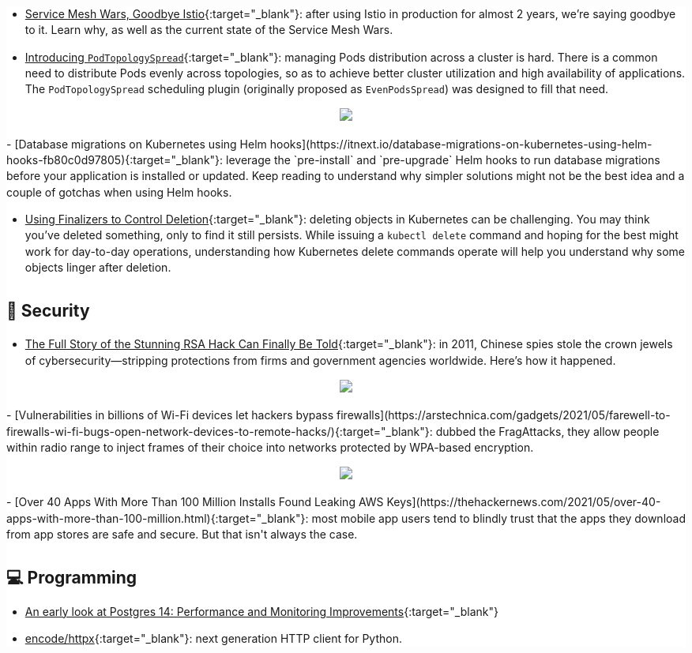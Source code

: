- [Service Mesh Wars, Goodbye Istio](https://medium.com/polymatic-systems/service-mesh-wars-goodbye-istio-b047d9e533c7){:target="_blank"}: after using Istio in production for almost 2 years, we’re saying goodbye to it. Learn why, as well as the current state of the Service Mesh Wars.

- [Introducing `PodTopologySpread`](https://kubernetes.io/blog/2020/05/introducing-podtopologyspread/){:target="_blank"}: managing Pods distribution across a cluster is hard. There is a common need to distribute Pods evenly across topologies, so as to achieve better cluster utilization and high availability of applications. The `PodTopologySpread` scheduling plugin (originally proposed as `EvenPodsSpread`) was designed to fill that need.

<p align="center"><img src="{{ site.url }}/images/diu-25/helm-db-migrations.png" width="600"></p>
- [Database migrations on Kubernetes using Helm hooks](https://itnext.io/database-migrations-on-kubernetes-using-helm-hooks-fb80c0d97805){:target="_blank"}: leverage the `pre-install` and `pre-upgrade` Helm hooks to run database migrations before your application is installed or updated. Keep reading to understand why simpler solutions might not be the best idea and a couple of gotchas when using Helm hooks.

- [Using Finalizers to Control Deletion](https://kubernetes.io/blog/2021/05/14/using-finalizers-to-control-deletion/){:target="_blank"}: deleting objects in Kubernetes can be challenging. You may think you’ve deleted something, only to find it still persists. While issuing a `kubectl delete` command and hoping for the best might work for day-to-day operations, understanding how Kubernetes delete commands operate will help you understand why some objects linger after deletion.


## 🔐 Security 

- [The Full Story of the Stunning RSA Hack Can Finally Be Told](https://www.wired.com/story/the-full-story-of-the-stunning-rsa-hack-can-finally-be-told/){:target="_blank"}: in 2011, Chinese spies stole the crown jewels of cybersecurity—stripping protections from firms and government agencies worldwide. Here’s how it happened.

<p align="center"><img src="{{ site.url }}/images/diu-25/dns-injection.jpg" width="600"></p>
- [Vulnerabilities in billions of Wi-Fi devices let hackers bypass firewalls](https://arstechnica.com/gadgets/2021/05/farewell-to-firewalls-wi-fi-bugs-open-network-devices-to-remote-hacks/){:target="_blank"}: dubbed the FragAttacks, they allow people within radio range to inject frames of their choice into networks protected by WPA-based encryption.

<p align="center"><img src="{{ site.url }}/images/diu-25/aws-app-keys-sad.jpg" width="600"></p>
- [Over 40 Apps With More Than 100 Million Installs Found Leaking AWS Keys](https://thehackernews.com/2021/05/over-40-apps-with-more-than-100-million.html){:target="_blank"}: most mobile app users tend to blindly trust that the apps they download from app stores are safe and secure. But that isn't always the case.


## 💻 Programming 

- [An early look at Postgres 14: Performance and Monitoring Improvements](https://pganalyze.com/blog/postgres-14-performance-monitoring){:target="_blank"}

- [encode/httpx](https://github.com/encode/httpx/){:target="_blank"}: next generation HTTP client for Python.

